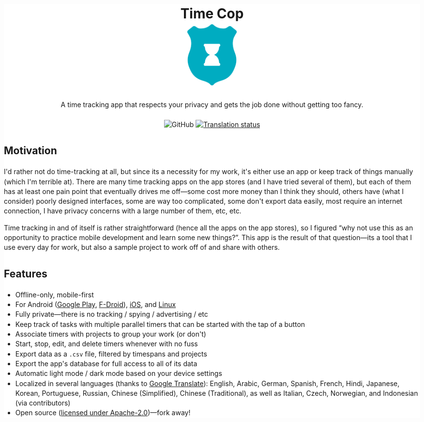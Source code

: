 <h1 align="center">
  Time Cop
  <br>
  <a href="https://timecop.app"><img alt="icon" width="128" height="128" src="icon.no-bg.cyan.svg"></a>
</h1>
<div align="center">
  A time tracking app that respects your privacy and gets the job done without getting too fancy.
</div>
<br />
<div align="center">
  <img alt="GitHub" src="https://img.shields.io/github/license/hamaluik/timecop?style=flat-square">
  <a href="https://hosted.weblate.org/engage/timecop/">
    <img src="https://hosted.weblate.org/widgets/timecop/-/svg-badge.svg" alt="Translation status" />
  </a>
</div>

## Motivation

I'd rather not do time-tracking at all, but since its a necessity for my work, it's either use an app or keep track of things manually (which I'm terrible at). There are many time tracking apps on the app stores (and I have tried several of them), but each of them has at least one pain point that eventually drives me off—some cost more money than I think they should, others have (what I consider) poorly designed interfaces, some are way too complicated, some don't export data easily, most require an internet connection, I have privacy concerns with a large number of them, etc, etc.

Time tracking in and of itself is rather straightforward (hence all the apps on the app stores), so I figured “why not use this as an opportunity to practice mobile development and learn some new things?”. This app is the result of that question—its a tool that I use every day for work, but also a sample project to work off of and share with others.

## Features

* Offline-only, mobile-first
* For Android ([Google Play](https://play.google.com/store/apps/details?id=ca.hamaluik.timecop), [F-Droid](https://f-droid.org/packages/ca.hamaluik.timecop/)), [iOS](https://apps.apple.com/us/app/time-cop/id1500711020), and [Linux](https://flathub.org/apps/details/ca.hamaluik.Timecop)
* Fully private—there is no tracking / spying / advertising / etc
* Keep track of tasks with multiple parallel timers that can be started with the tap of a button
* Associate timers with projects to group your work (or don't)
* Start, stop, edit, and delete timers whenever with no fuss
* Export data as a `.csv` file, filtered by timespans and projects
* Export the app's database for full access to all of its data
* Automatic light mode / dark mode based on your device settings
* Localized in several languages (thanks to [Google Translate](https://cloud.google.com/translate)): English, Arabic, German, Spanish, French, Hindi, Japanese, Korean, Portuguese, Russian, Chinese (Simplified), Chinese (Traditional), as well as Italian, Czech, Norwegian, and Indonesian (via contributors)
* Open source ([licensed under Apache-2.0](LICENSE))—fork away!
